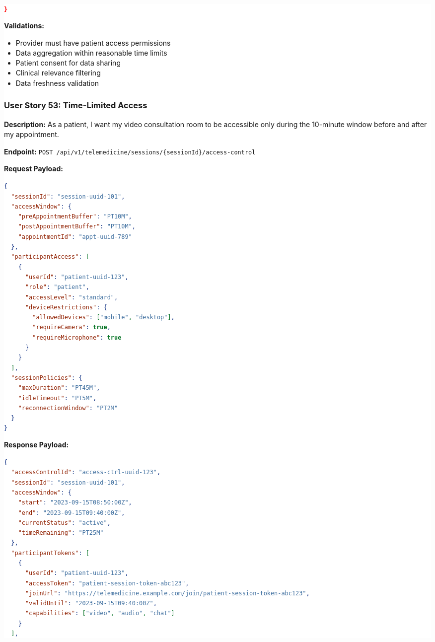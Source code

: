 ```json
}
```

**Validations:**
- Provider must have patient access permissions
- Data aggregation within reasonable time limits
- Patient consent for data sharing
- Clinical relevance filtering
- Data freshness validation

### User Story 53: Time-Limited Access
**Description:** As a patient, I want my video consultation room to be accessible only during the 10-minute window before and after my appointment.

**Endpoint:** `POST /api/v1/telemedicine/sessions/{sessionId}/access-control`

**Request Payload:**
```json
{
  "sessionId": "session-uuid-101",
  "accessWindow": {
    "preAppointmentBuffer": "PT10M",
    "postAppointmentBuffer": "PT10M",
    "appointmentId": "appt-uuid-789"
  },
  "participantAccess": [
    {
      "userId": "patient-uuid-123",
      "role": "patient",
      "accessLevel": "standard",
      "deviceRestrictions": {
        "allowedDevices": ["mobile", "desktop"],
        "requireCamera": true,
        "requireMicrophone": true
      }
    }
  ],
  "sessionPolicies": {
    "maxDuration": "PT45M",
    "idleTimeout": "PT5M",
    "reconnectionWindow": "PT2M"
  }
}
```

**Response Payload:**
```json
{
  "accessControlId": "access-ctrl-uuid-123",
  "sessionId": "session-uuid-101",
  "accessWindow": {
    "start": "2023-09-15T08:50:00Z",
    "end": "2023-09-15T09:40:00Z",
    "currentStatus": "active",
    "timeRemaining": "PT25M"
  },
  "participantTokens": [
    {
      "userId": "patient-uuid-123",
      "accessToken": "patient-session-token-abc123",
      "joinUrl": "https://telemedicine.example.com/join/patient-session-token-abc123",
      "validUntil": "2023-09-15T09:40:00Z",
      "capabilities": ["video", "audio", "chat"]
    }
  ],
```